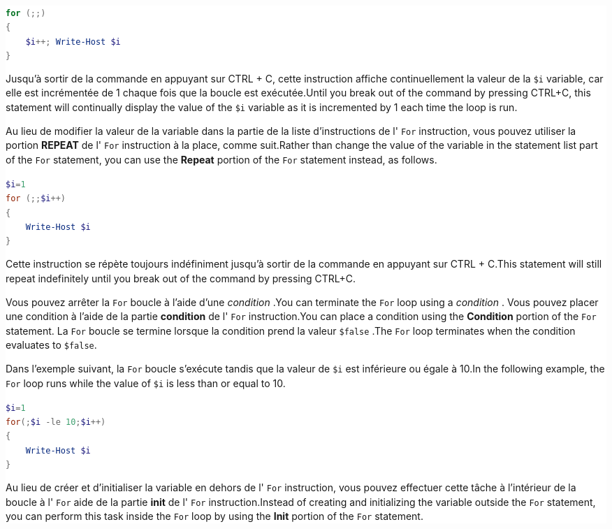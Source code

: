 ```powershell
for (;;)
{
    $i++; Write-Host $i
}
```

<span data-ttu-id="ccdb4-137">Jusqu’à sortir de la commande en appuyant sur CTRL + C, cette instruction affiche continuellement la valeur de la `$i` variable, car elle est incrémentée de 1 chaque fois que la boucle est exécutée.</span><span class="sxs-lookup"><span data-stu-id="ccdb4-137">Until you break out of the command by pressing CTRL+C, this statement will continually display the value of the `$i` variable as it is incremented by 1 each time the loop is run.</span></span>

<span data-ttu-id="ccdb4-138">Au lieu de modifier la valeur de la variable dans la partie de la liste d’instructions de l' `For` instruction, vous pouvez utiliser la portion **REPEAT** de l' `For` instruction à la place, comme suit.</span><span class="sxs-lookup"><span data-stu-id="ccdb4-138">Rather than change the value of the variable in the statement list part of the `For` statement, you can use the **Repeat** portion of the `For` statement instead, as follows.</span></span>

```powershell
$i=1
for (;;$i++)
{
    Write-Host $i
}
```

<span data-ttu-id="ccdb4-139">Cette instruction se répète toujours indéfiniment jusqu’à sortir de la commande en appuyant sur CTRL + C.</span><span class="sxs-lookup"><span data-stu-id="ccdb4-139">This statement will still repeat indefinitely until you break out of the command by pressing CTRL+C.</span></span>

<span data-ttu-id="ccdb4-140">Vous pouvez arrêter la `For` boucle à l’aide d’une *condition* .</span><span class="sxs-lookup"><span data-stu-id="ccdb4-140">You can terminate the `For` loop using a *condition* .</span></span> <span data-ttu-id="ccdb4-141">Vous pouvez placer une condition à l’aide de la partie **condition** de l' `For` instruction.</span><span class="sxs-lookup"><span data-stu-id="ccdb4-141">You can place a condition using the **Condition** portion of the `For` statement.</span></span> <span data-ttu-id="ccdb4-142">La `For` boucle se termine lorsque la condition prend la valeur `$false` .</span><span class="sxs-lookup"><span data-stu-id="ccdb4-142">The `For` loop terminates when the condition evaluates to `$false`.</span></span>

<span data-ttu-id="ccdb4-143">Dans l’exemple suivant, la `For` boucle s’exécute tandis que la valeur de `$i` est inférieure ou égale à 10.</span><span class="sxs-lookup"><span data-stu-id="ccdb4-143">In the following example, the `For` loop runs while the value of `$i` is less than or equal to 10.</span></span>

```powershell
$i=1
for(;$i -le 10;$i++)
{
    Write-Host $i
}
```

<span data-ttu-id="ccdb4-144">Au lieu de créer et d’initialiser la variable en dehors de l' `For` instruction, vous pouvez effectuer cette tâche à l’intérieur de la boucle à l' `For` aide de la partie **init** de l' `For` instruction.</span><span class="sxs-lookup"><span data-stu-id="ccdb4-144">Instead of creating and initializing the variable outside the `For` statement, you can perform this task inside the `For` loop by using the **Init** portion of the `For` statement.</span></span>
